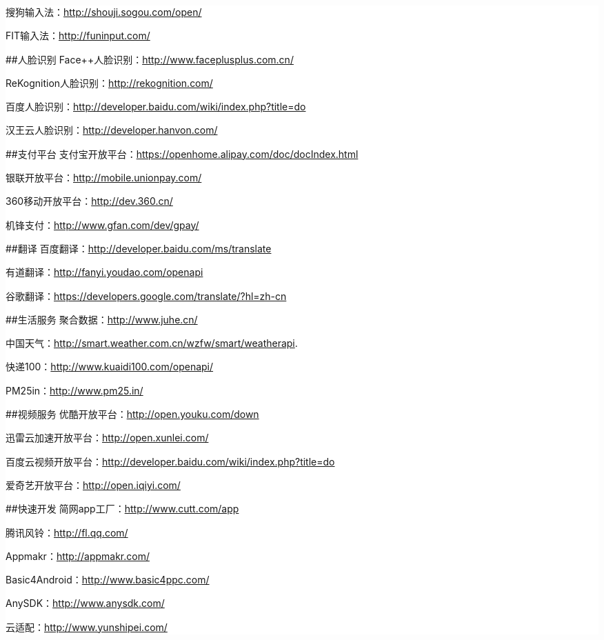 搜狗输入法：http://shouji.sogou.com/open/ 
 
FIT输入法：http://funinput.com/ 
 
 
##人脸识别
Face++人脸识别：http://www.faceplusplus.com.cn/ 
 
ReKognition人脸识别：http://rekognition.com/ 
 
百度人脸识别：http://developer.baidu.com/wiki/index.php?title=do 
 
汉王云人脸识别：http://developer.hanvon.com/ 
 
 
##支付平台
支付宝开放平台：https://openhome.alipay.com/doc/docIndex.html 
 
银联开放平台：http://mobile.unionpay.com/ 
 
360移动开放平台：http://dev.360.cn/ 
 
机锋支付：http://www.gfan.com/dev/gpay/ 
 
 
##翻译
百度翻译：http://developer.baidu.com/ms/translate 
 
有道翻译：http://fanyi.youdao.com/openapi 
 
谷歌翻译：https://developers.google.com/translate/?hl=zh-cn 
 
 
##生活服务
聚合数据：http://www.juhe.cn/ 
 
中国天气：http://smart.weather.com.cn/wzfw/smart/weatherapi. 
 
快递100：http://www.kuaidi100.com/openapi/ 
 
PM25in：http://www.pm25.in/ 
 
 
##视频服务
优酷开放平台：http://open.youku.com/down 
 
迅雷云加速开放平台：http://open.xunlei.com/ 
 
百度云视频开放平台：http://developer.baidu.com/wiki/index.php?title=do 
 
爱奇艺开放平台：http://open.iqiyi.com/ 
 
 
##快速开发
简网app工厂：http://www.cutt.com/app 
 
腾讯风铃：http://fl.qq.com/ 
 
Appmakr：http://appmakr.com/ 
 
Basic4Android：http://www.basic4ppc.com/ 
 
AnySDK：http://www.anysdk.com/ 
 
云适配：http://www.yunshipei.com/ 
 